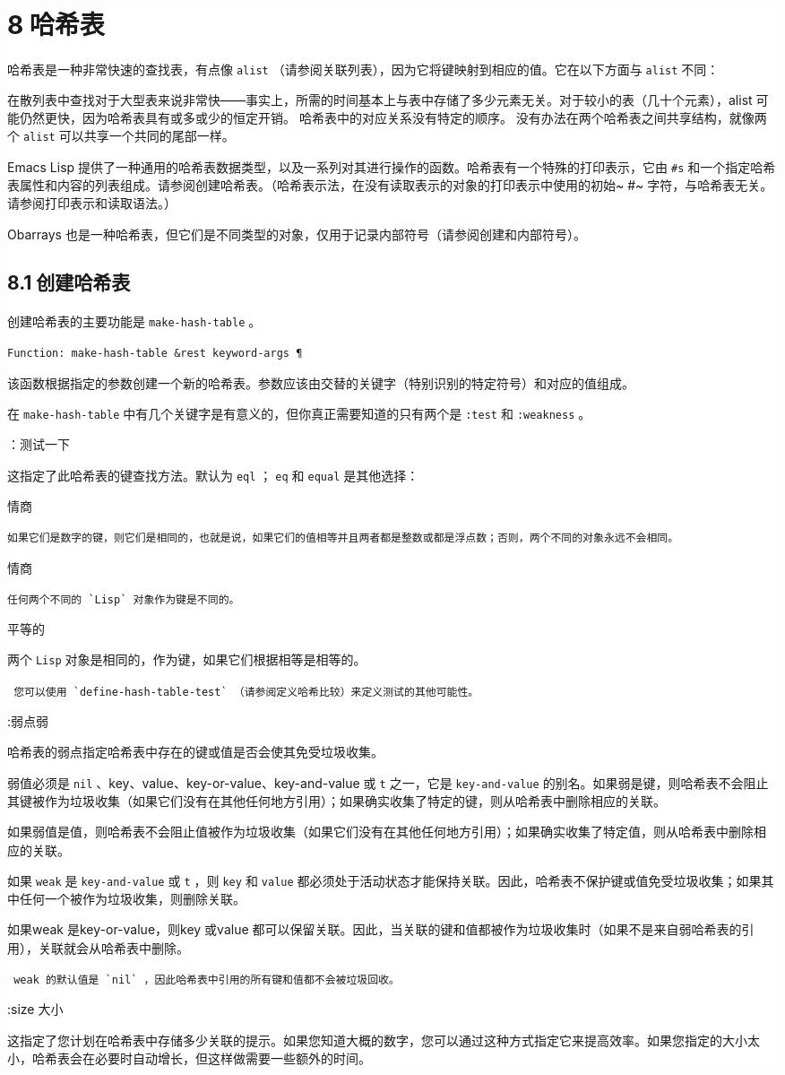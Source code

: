 # 8 哈希表

哈希表是一种非常快速的查找表，有点像 `alist` （请参阅关联列表），因为它将键映射到相应的值。它在以下方面与 `alist` 不同：

在散列表中查找对于大型表来说非常快——事实上，所需的时间基本上与表中存储了多少元素无关。对于较小的表（几十个元素），alist 可能仍然更快，因为哈希表具有或多或少的恒定开销。
哈希表中的对应关系没有特定的顺序。
没有办法在两个哈希表之间共享结构，就像两个 `alist` 可以共享一个共同的尾部一样。

Emacs Lisp 提供了一种通用的哈希表数据类型，以及一系列对其进行操作的函数。哈希表有一个特殊的打印表示，它由 `#s` 和一个指定哈希表属性和内容的列表组成。请参阅创建哈希表。（哈希表示法，在没有读取表示的对象的打印表示中使用的初始~ #~ 字符，与哈希表无关。请参阅打印表示和读取语法。）

Obarrays 也是一种哈希表，但它们是不同类型的对象，仅用于记录内部符号（请参阅创建和内部符号）。


<a id="org1b3ec16"></a>

## 8.1 创建哈希表

创建哈希表的主要功能是 `make-hash-table` 。

    Function: make-hash-table &rest keyword-args ¶

该函数根据指定的参数创建一个新的哈希表。参数应该由交替的关键字（特别识别的特定符号）和对应的值组成。

在 `make-hash-table` 中有几个关键字是有意义的，但你真正需要知道的只有两个是 `:test` 和 `:weakness` 。

：测试一下

这指定了此哈希表的键查找方法。默认为 `eql` ； `eq` 和 `equal` 是其他选择：

情商

    如果它们是数字的键，则它们是相同的，也就是说，如果它们的值相等并且两者都是整数或都是浮点数；否则，两个不同的对象永远不会相同。
情商

    任何两个不同的 `Lisp` 对象作为键是不同的。
平等的

两个 `Lisp` 对象是相同的，作为键，如果它们根据相等是相等的。

     您可以使用 `define-hash-table-test` （请参阅定义哈希比较）来定义测试的其他可能性。
:弱点弱

哈希表的弱点指定哈希表中存在的键或值是否会使其免受垃圾收集。

弱值必须是 `nil` 、key、value、key-or-value、key-and-value 或 `t` 之一，它是 `key-and-value` 的别名。如果弱是键，则哈希表不会阻止其键被作为垃圾收集（如果它们没有在其他任何地方引用）；如果确实收集了特定的键，则从哈希表中删除相应的关联。

如果弱值是值，则哈希表不会阻止值被作为垃圾收集（如果它们没有在其他任何地方引用）；如果确实收集了特定值，则从哈希表中删除相应的关联。

如果 `weak` 是 `key-and-value` 或 `t` ，则 `key` 和 `value` 都必须处于活动状态才能保持关联。因此，哈希表不保护键或值免受垃圾收集；如果其中任何一个被作为垃圾收集，则删除关联。

如果weak 是key-or-value，则key 或value 都可以保留关联。因此，当关联的键和值都被作为垃圾收集时（如果不是来自弱哈希表的引用），关联就会从哈希表中删除。

     weak 的默认值是 `nil` ，因此哈希表中引用的所有键和值都不会被垃圾回收。
:size 大小

这指定了您计划在哈希表中存储多少关联的提示。如果您知道大概的数字，您可以通过这种方式指定它来提高效率。如果您指定的大小太小，哈希表会在必要时自动增长，但这样做需要一些额外的时间。
